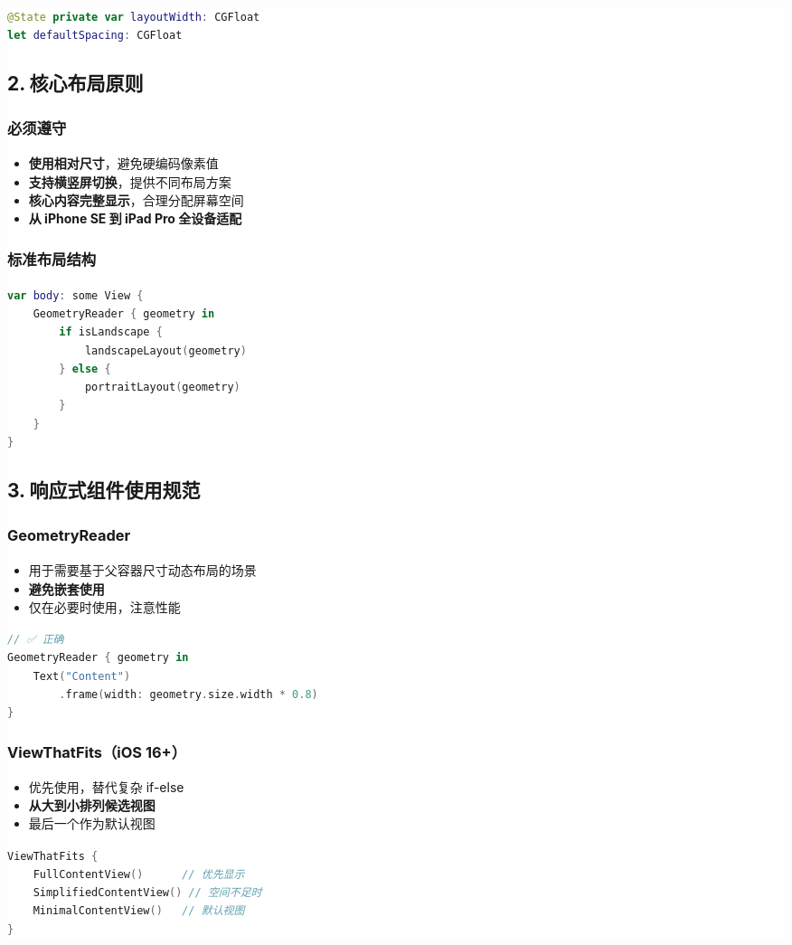 ```swift
@State private var layoutWidth: CGFloat
let defaultSpacing: CGFloat
```

## 2. 核心布局原则

### 必须遵守
- **使用相对尺寸**，避免硬编码像素值
- **支持横竖屏切换**，提供不同布局方案
- **核心内容完整显示**，合理分配屏幕空间
- **从 iPhone SE 到 iPad Pro 全设备适配**

### 标准布局结构
```swift
var body: some View {
    GeometryReader { geometry in
        if isLandscape {
            landscapeLayout(geometry)
        } else {
            portraitLayout(geometry)
        }
    }
}
```

## 3. 响应式组件使用规范

### GeometryReader
- 用于需要基于父容器尺寸动态布局的场景
- **避免嵌套使用**
- 仅在必要时使用，注意性能

```swift
// ✅ 正确
GeometryReader { geometry in
    Text("Content")
        .frame(width: geometry.size.width * 0.8)
}
```

### ViewThatFits（iOS 16+）
- 优先使用，替代复杂 if-else
- **从大到小排列候选视图**
- 最后一个作为默认视图

```swift
ViewThatFits {
    FullContentView()      // 优先显示
    SimplifiedContentView() // 空间不足时
    MinimalContentView()   // 默认视图
}
```
